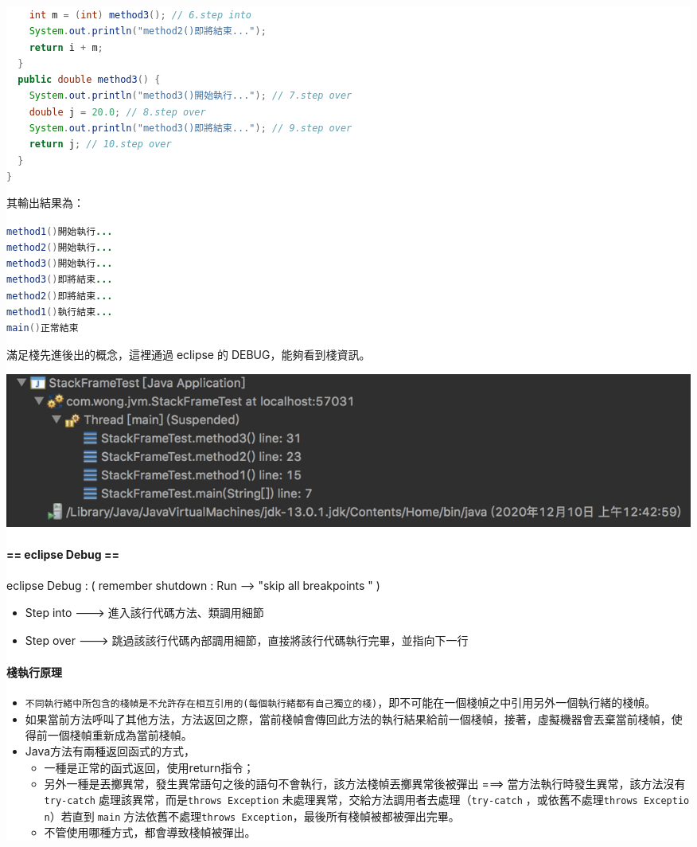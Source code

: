 ```java
    int m = (int) method3(); // 6.step into
    System.out.println("method2()即將結束...");
    return i + m;
  }
  public double method3() {
    System.out.println("method3()開始執行..."); // 7.step over
    double j = 20.0; // 8.step over
    System.out.println("method3()即將結束..."); // 9.step over
    return j; // 10.step over
  }
}
```

其輸出結果為：

```java
method1()開始執行...
method2()開始執行...
method3()開始執行...
method3()即將結束...
method2()即將結束...
method1()執行結束...
main()正常結束
```

滿足棧先進後出的概念，這裡通過 eclipse 的 DEBUG，能夠看到棧資訊。

<img src="./JVM_B_2/虛擬機器棧4.png" alt="虛擬機器棧4" />

#### == eclipse Debug ==

eclipse Debug : ( remember shutdown : Run --> "skip all breakpoints " )

- Step into ---> 進入該行代碼方法、類調用細節

- Step over ---> 跳過該該行代碼內部調用細節，直接將該行代碼執行完畢，並指向下一行

#### 棧執行原理

- `不同執行緒中所包含的棧幀是不允許存在相互引用的(每個執行緒都有自己獨立的棧)`，即不可能在一個棧幀之中引用另外一個執行緒的棧幀。
- 如果當前方法呼叫了其他方法，方法返回之際，當前棧幀會傳回此方法的執行結果給前一個棧幀，接著，虛擬機器會丟棄當前棧幀，使得前一個棧幀重新成為當前棧幀。
- Java方法有兩種返回函式的方式，
  - 一種是正常的函式返回，使用return指令；
  - 另外一種是丟擲異常，發生異常語句之後的語句不會執行，該方法棧幀丟擲異常後被彈出   ===>  當方法執行時發生異常，該方法沒有 `try-catch` 處理該異常，而是`throws Exception` 未處理異常，交給方法調用者去處理（`try-catch` ，或依舊不處理`throws Exception`）若直到 `main` 方法依舊不處理`throws Exception`，最後所有棧幀被都被彈出完畢。
  - 不管使用哪種方式，都會導致棧幀被彈出。
